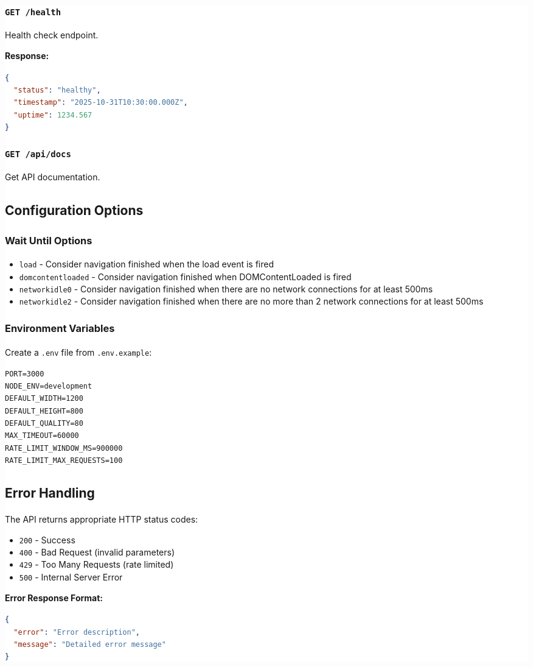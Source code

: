### `GET /health`

Health check endpoint.

**Response:**
```json
{
  "status": "healthy",
  "timestamp": "2025-10-31T10:30:00.000Z",
  "uptime": 1234.567
}
```

### `GET /api/docs`

Get API documentation.

## Configuration Options

### Wait Until Options

- `load` - Consider navigation finished when the load event is fired
- `domcontentloaded` - Consider navigation finished when DOMContentLoaded is fired
- `networkidle0` - Consider navigation finished when there are no network connections for at least 500ms
- `networkidle2` - Consider navigation finished when there are no more than 2 network connections for at least 500ms

### Environment Variables

Create a `.env` file from `.env.example`:

```env
PORT=3000
NODE_ENV=development
DEFAULT_WIDTH=1200
DEFAULT_HEIGHT=800
DEFAULT_QUALITY=80
MAX_TIMEOUT=60000
RATE_LIMIT_WINDOW_MS=900000
RATE_LIMIT_MAX_REQUESTS=100
```

## Error Handling

The API returns appropriate HTTP status codes:

- `200` - Success
- `400` - Bad Request (invalid parameters)
- `429` - Too Many Requests (rate limited)
- `500` - Internal Server Error

**Error Response Format:**
```json
{
  "error": "Error description",
  "message": "Detailed error message"
}
```
